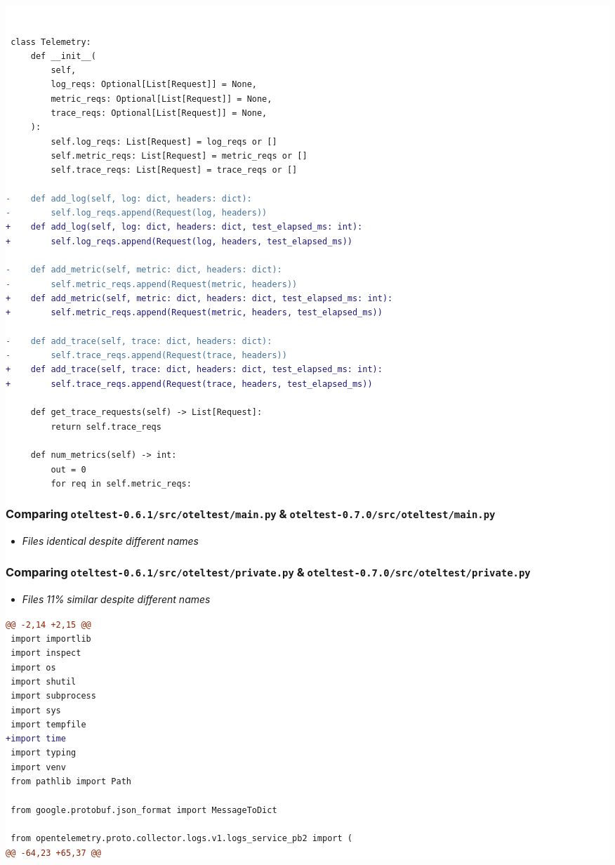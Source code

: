 ```diff
 
 
 class Telemetry:
     def __init__(
         self,
         log_reqs: Optional[List[Request]] = None,
         metric_reqs: Optional[List[Request]] = None,
         trace_reqs: Optional[List[Request]] = None,
     ):
         self.log_reqs: List[Request] = log_reqs or []
         self.metric_reqs: List[Request] = metric_reqs or []
         self.trace_reqs: List[Request] = trace_reqs or []
 
-    def add_log(self, log: dict, headers: dict):
-        self.log_reqs.append(Request(log, headers))
+    def add_log(self, log: dict, headers: dict, test_elapsed_ms: int):
+        self.log_reqs.append(Request(log, headers, test_elapsed_ms))
 
-    def add_metric(self, metric: dict, headers: dict):
-        self.metric_reqs.append(Request(metric, headers))
+    def add_metric(self, metric: dict, headers: dict, test_elapsed_ms: int):
+        self.metric_reqs.append(Request(metric, headers, test_elapsed_ms))
 
-    def add_trace(self, trace: dict, headers: dict):
-        self.trace_reqs.append(Request(trace, headers))
+    def add_trace(self, trace: dict, headers: dict, test_elapsed_ms: int):
+        self.trace_reqs.append(Request(trace, headers, test_elapsed_ms))
 
     def get_trace_requests(self) -> List[Request]:
         return self.trace_reqs
 
     def num_metrics(self) -> int:
         out = 0
         for req in self.metric_reqs:
```

### Comparing `oteltest-0.6.1/src/oteltest/main.py` & `oteltest-0.7.0/src/oteltest/main.py`

 * *Files identical despite different names*

### Comparing `oteltest-0.6.1/src/oteltest/private.py` & `oteltest-0.7.0/src/oteltest/private.py`

 * *Files 11% similar despite different names*

```diff
@@ -2,14 +2,15 @@
 import importlib
 import inspect
 import os
 import shutil
 import subprocess
 import sys
 import tempfile
+import time
 import typing
 import venv
 from pathlib import Path
 
 from google.protobuf.json_format import MessageToDict
 
 from opentelemetry.proto.collector.logs.v1.logs_service_pb2 import (
@@ -64,23 +65,37 @@
```